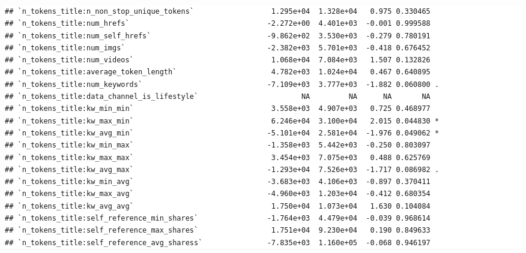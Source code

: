     ## `n_tokens_title:n_non_stop_unique_tokens`                  1.295e+04  1.328e+04   0.975 0.330465    
    ## `n_tokens_title:num_hrefs`                                -2.272e+00  4.401e+03  -0.001 0.999588    
    ## `n_tokens_title:num_self_hrefs`                           -9.862e+02  3.530e+03  -0.279 0.780191    
    ## `n_tokens_title:num_imgs`                                 -2.382e+03  5.701e+03  -0.418 0.676452    
    ## `n_tokens_title:num_videos`                                1.068e+04  7.084e+03   1.507 0.132826    
    ## `n_tokens_title:average_token_length`                      4.782e+03  1.024e+04   0.467 0.640895    
    ## `n_tokens_title:num_keywords`                             -7.109e+03  3.777e+03  -1.882 0.060800 .  
    ## `n_tokens_title:data_channel_is_lifestyle`                        NA         NA      NA       NA    
    ## `n_tokens_title:kw_min_min`                                3.558e+03  4.907e+03   0.725 0.468977    
    ## `n_tokens_title:kw_max_min`                                6.246e+04  3.100e+04   2.015 0.044830 *  
    ## `n_tokens_title:kw_avg_min`                               -5.101e+04  2.581e+04  -1.976 0.049062 *  
    ## `n_tokens_title:kw_min_max`                               -1.358e+03  5.442e+03  -0.250 0.803097    
    ## `n_tokens_title:kw_max_max`                                3.454e+03  7.075e+03   0.488 0.625769    
    ## `n_tokens_title:kw_avg_max`                               -1.293e+04  7.526e+03  -1.717 0.086982 .  
    ## `n_tokens_title:kw_min_avg`                               -3.683e+03  4.106e+03  -0.897 0.370411    
    ## `n_tokens_title:kw_max_avg`                               -4.960e+03  1.203e+04  -0.412 0.680354    
    ## `n_tokens_title:kw_avg_avg`                                1.750e+04  1.073e+04   1.630 0.104084    
    ## `n_tokens_title:self_reference_min_shares`                -1.764e+03  4.479e+04  -0.039 0.968614    
    ## `n_tokens_title:self_reference_max_shares`                 1.751e+04  9.230e+04   0.190 0.849633    
    ## `n_tokens_title:self_reference_avg_sharess`               -7.835e+03  1.160e+05  -0.068 0.946197    